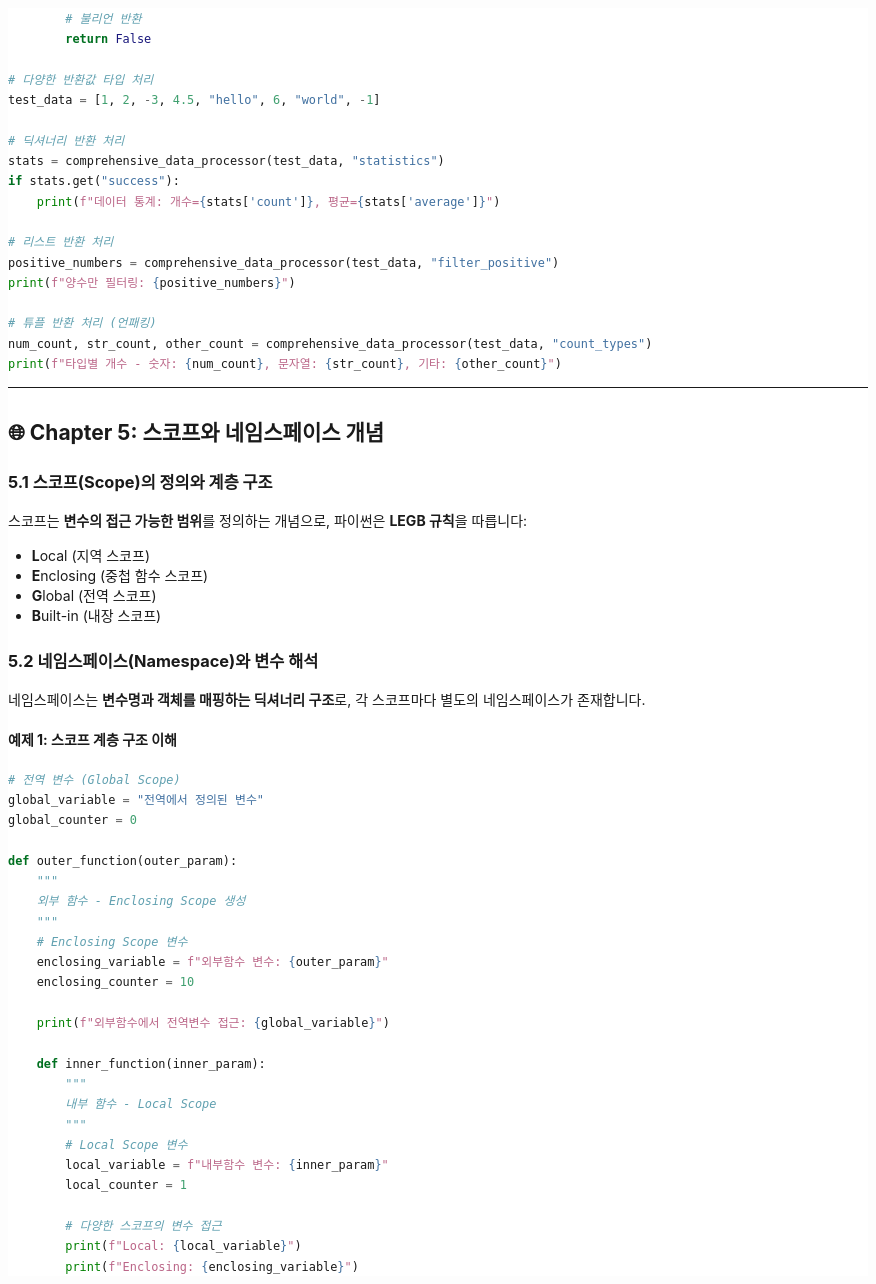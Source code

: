 ```python
        # 불리언 반환
        return False

# 다양한 반환값 타입 처리
test_data = [1, 2, -3, 4.5, "hello", 6, "world", -1]

# 딕셔너리 반환 처리
stats = comprehensive_data_processor(test_data, "statistics")
if stats.get("success"):
    print(f"데이터 통계: 개수={stats['count']}, 평균={stats['average']}")

# 리스트 반환 처리
positive_numbers = comprehensive_data_processor(test_data, "filter_positive")
print(f"양수만 필터링: {positive_numbers}")

# 튜플 반환 처리 (언패킹)
num_count, str_count, other_count = comprehensive_data_processor(test_data, "count_types")
print(f"타입별 개수 - 숫자: {num_count}, 문자열: {str_count}, 기타: {other_count}")
```

---

## 🌐 Chapter 5: 스코프와 네임스페이스 개념

### 5.1 스코프(Scope)의 정의와 계층 구조

스코프는 **변수의 접근 가능한 범위**를 정의하는 개념으로, 파이썬은 **LEGB 규칙**을 따릅니다:
- **L**ocal (지역 스코프)
- **E**nclosing (중첩 함수 스코프)  
- **G**lobal (전역 스코프)
- **B**uilt-in (내장 스코프)

### 5.2 네임스페이스(Namespace)와 변수 해석

네임스페이스는 **변수명과 객체를 매핑하는 딕셔너리 구조**로, 각 스코프마다 별도의 네임스페이스가 존재합니다.

#### 예제 1: 스코프 계층 구조 이해
```python
# 전역 변수 (Global Scope)
global_variable = "전역에서 정의된 변수"
global_counter = 0

def outer_function(outer_param):
    """
    외부 함수 - Enclosing Scope 생성
    """
    # Enclosing Scope 변수
    enclosing_variable = f"외부함수 변수: {outer_param}"
    enclosing_counter = 10
    
    print(f"외부함수에서 전역변수 접근: {global_variable}")
    
    def inner_function(inner_param):
        """
        내부 함수 - Local Scope
        """
        # Local Scope 변수
        local_variable = f"내부함수 변수: {inner_param}"
        local_counter = 1
        
        # 다양한 스코프의 변수 접근
        print(f"Local: {local_variable}")
        print(f"Enclosing: {enclosing_variable}")  
```